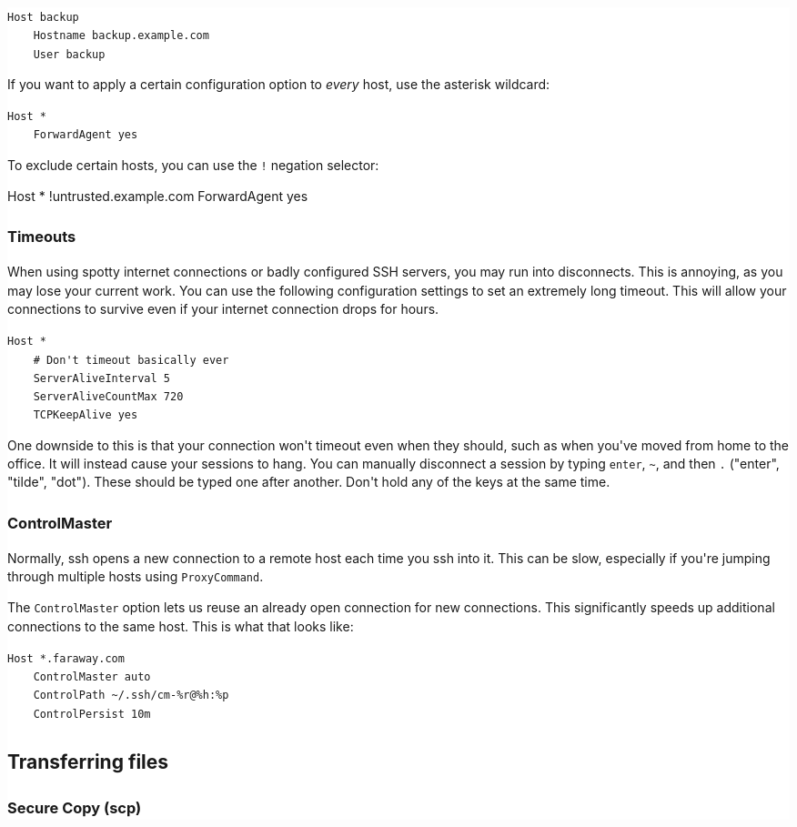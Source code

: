     Host backup
        Hostname backup.example.com
        User backup

If you want to apply a certain configuration option to *every* host, use the
asterisk wildcard:

    Host *
        ForwardAgent yes

To exclude certain hosts, you can use the `!` negation selector:

Host * !untrusted.example.com
        ForwardAgent yes

### Timeouts

When using spotty internet connections or badly configured SSH servers, you
may run into disconnects. This is annoying, as you may lose your current work.
You can use the following configuration settings to set an extremely long
timeout. This will allow your connections to survive even if your internet
connection drops for hours.

    Host *
        # Don't timeout basically ever
        ServerAliveInterval 5
        ServerAliveCountMax 720
        TCPKeepAlive yes

One downside to this is that your connection won't timeout even when they
should, such as when you've moved from home to the office. It will instead
cause your sessions to hang. You can manually disconnect a session by typing
`enter`, `~`, and then `.` ("enter", "tilde", "dot"). These should be typed
one after another. Don't hold any of the keys at the same time.

### ControlMaster

Normally, ssh opens a new connection to a remote host each time you ssh into
it. This can be slow, especially if you're jumping through multiple hosts
using `ProxyCommand`.

The `ControlMaster` option lets us reuse an already open connection for new
connections. This significantly speeds up additional connections to the same
host. This is what that looks like:

    Host *.faraway.com
        ControlMaster auto
        ControlPath ~/.ssh/cm-%r@%h:%p
        ControlPersist 10m

## Transferring files

### Secure Copy (scp)
